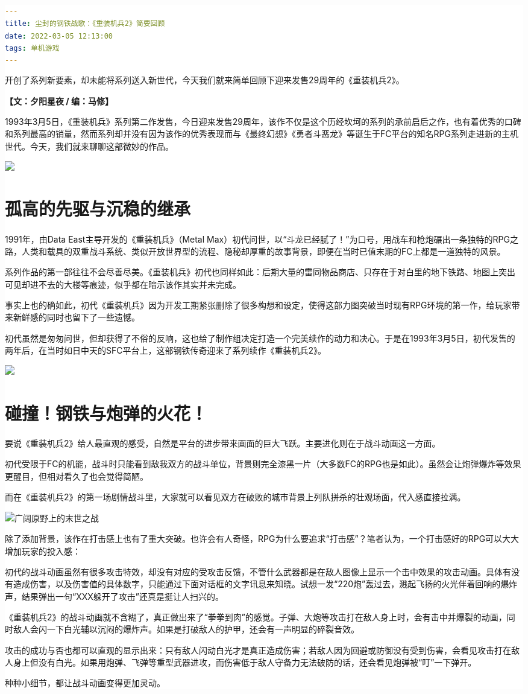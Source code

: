 ```yaml
---
title: 尘封的钢铁战歌：《重装机兵2》简要回顾
date: 2022-03-05 12:13:00
tags: 单机游戏
---
```

<meta name="referrer" content="no-referrer" />

开创了系列新要素，却未能将系列送入新世代，今天我们就来简单回顾下迎来发售29周年的《重装机兵2》。

 **【文：夕阳星夜 / 编：马修】**  

1993年3月5日，《重装机兵》系列第二作发售，今日迎来发售29周年，该作不仅是这个历经坎坷的系列的承前启后之作，也有着优秀的口碑和系列最高的销量，然而系列却并没有因为该作的优秀表现而与《最终幻想》《勇者斗恶龙》等诞生于FC平台的知名RPG系列走进新的主机世代。今天，我们就来聊聊这部微妙的作品。

![](//i0.hdslb.com/bfs/article/1651a3510612b064ee884b12aaddbe5282a545eb.png)

# 孤高的先驱与沉稳的继承  

1991年，由Data East主导开发的《重装机兵》（Metal
Max）初代问世，以“斗龙已经腻了！”为口号，用战车和枪炮碾出一条独特的RPG之路，人类和载具的双重战斗系统、类似开放世界型的流程、隐秘却厚重的故事背景，即便在当时已值末期的FC上都是一道独特的风景。

系列作品的第一部往往不会尽善尽美。《重装机兵》初代也同样如此：后期大量的雷同物品商店、只存在于对白里的地下铁路、地图上突出可见却进不去的大楼等痕迹，似乎都在暗示该作其实并未完成。

事实上也的确如此，初代《重装机兵》因为开发工期紧张删除了很多构想和设定，使得这部力图突破当时现有RPG环境的第一作，给玩家带来新鲜感的同时也留下了一些遗憾。

初代虽然是匆匆问世，但却获得了不俗的反响，这也给了制作组决定打造一个完美续作的动力和决心。于是在1993年3月5日，初代发售的两年后，在当时如日中天的SFC平台上，这部钢铁传奇迎来了系列续作《重装机兵2》。

![](//i0.hdslb.com/bfs/article/8ca78537d6069a132017b6b76a68e20415fa0d45.png)

# 碰撞！钢铁与炮弹的火花！  

要说《重装机兵2》给人最直观的感受，自然是平台的进步带来画面的巨大飞跃。主要进化则在于战斗动画这一方面。

初代受限于FC的机能，战斗时只能看到敌我双方的战斗单位，背景则完全漆黑一片（大多数FC的RPG也是如此）。虽然会让炮弹爆炸等效果更醒目，但相对看久了也会觉得简陋。

而在《重装机兵2》的第一场剧情战斗里，大家就可以看见双方在破败的城市背景上列队拼杀的壮观场面，代入感直接拉满。

![](//i0.hdslb.com/bfs/article/059715d23ec7d609e07938664980a80fa57d284f.png)广阔原野上的末世之战

除了添加背景，该作在打击感上也有了重大突破。也许会有人奇怪，RPG为什么要追求“打击感”？笔者认为，一个打击感好的RPG可以大大增加玩家的投入感：  

初代的战斗动画虽然有很多攻击特效，却没有对应的受攻击反馈，不管什么武器都是在敌人图像上显示一个击中效果的攻击动画。具体有没有造成伤害，以及伤害值的具体数字，只能通过下面对话框的文字讯息来知晓。试想一发“220炮”轰过去，溅起飞扬的火光伴着回响的爆炸声，结果弹出一句“XXX躲开了攻击”还真是挺让人扫兴的。

《重装机兵2》的战斗动画就不含糊了，真正做出来了“拳拳到肉”的感觉。子弹、大炮等攻击打在敌人身上时，会有击中并爆裂的动画，同时敌人会闪一下白光辅以沉闷的爆炸声。如果是打破敌人的护甲，还会有一声明显的碎裂音效。

攻击的成功与否也都可以直观的显示出来：只有敌人闪动白光才是真正造成伤害；若敌人因为回避或防御没有受到伤害，会看见攻击打在敌人身上但没有白光。如果用炮弹、飞弹等重型武器进攻，而伤害低于敌人守备力无法破防的话，还会看见炮弹被“叮”一下弹开。

种种小细节，都让战斗动画变得更加灵动。
